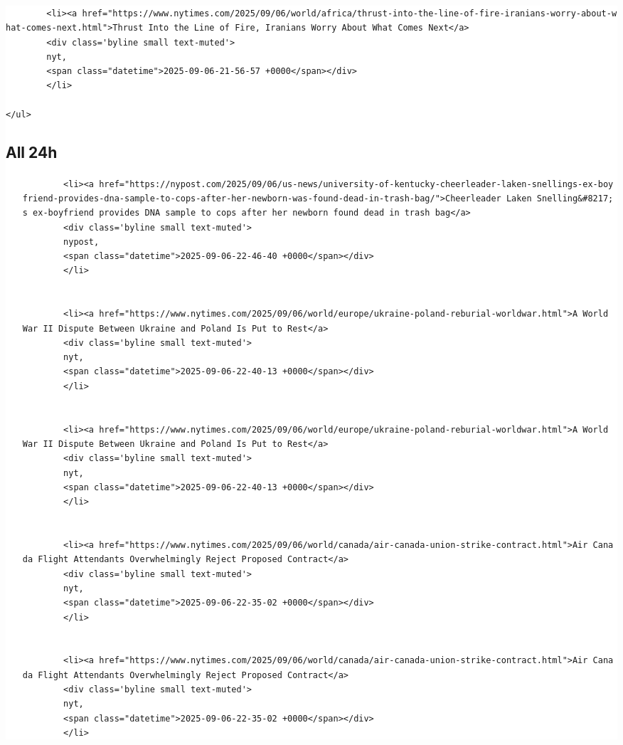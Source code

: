 
            <li><a href="https://www.nytimes.com/2025/09/06/world/africa/thrust-into-the-line-of-fire-iranians-worry-about-what-comes-next.html">Thrust Into the Line of Fire, Iranians Worry About What Comes Next</a>
            <div class='byline small text-muted'>
            nyt, 
            <span class="datetime">2025-09-06-21-56-57 +0000</span></div>
            </li>
        
    </ul>
</div>

<div id="all24h" class="col-12">
    <h2>All 24h</h2>
    <ul>
        
            <li><a href="https://nypost.com/2025/09/06/us-news/university-of-kentucky-cheerleader-laken-snellings-ex-boyfriend-provides-dna-sample-to-cops-after-her-newborn-was-found-dead-in-trash-bag/">Cheerleader Laken Snelling&#8217;s ex-boyfriend provides DNA sample to cops after her newborn found dead in trash bag</a>
            <div class='byline small text-muted'>
            nypost, 
            <span class="datetime">2025-09-06-22-46-40 +0000</span></div>
            </li>
        

            <li><a href="https://www.nytimes.com/2025/09/06/world/europe/ukraine-poland-reburial-worldwar.html">A World War II Dispute Between Ukraine and Poland Is Put to Rest</a>
            <div class='byline small text-muted'>
            nyt, 
            <span class="datetime">2025-09-06-22-40-13 +0000</span></div>
            </li>
        

            <li><a href="https://www.nytimes.com/2025/09/06/world/europe/ukraine-poland-reburial-worldwar.html">A World War II Dispute Between Ukraine and Poland Is Put to Rest</a>
            <div class='byline small text-muted'>
            nyt, 
            <span class="datetime">2025-09-06-22-40-13 +0000</span></div>
            </li>
        

            <li><a href="https://www.nytimes.com/2025/09/06/world/canada/air-canada-union-strike-contract.html">Air Canada Flight Attendants Overwhelmingly Reject Proposed Contract</a>
            <div class='byline small text-muted'>
            nyt, 
            <span class="datetime">2025-09-06-22-35-02 +0000</span></div>
            </li>
        

            <li><a href="https://www.nytimes.com/2025/09/06/world/canada/air-canada-union-strike-contract.html">Air Canada Flight Attendants Overwhelmingly Reject Proposed Contract</a>
            <div class='byline small text-muted'>
            nyt, 
            <span class="datetime">2025-09-06-22-35-02 +0000</span></div>
            </li>
        